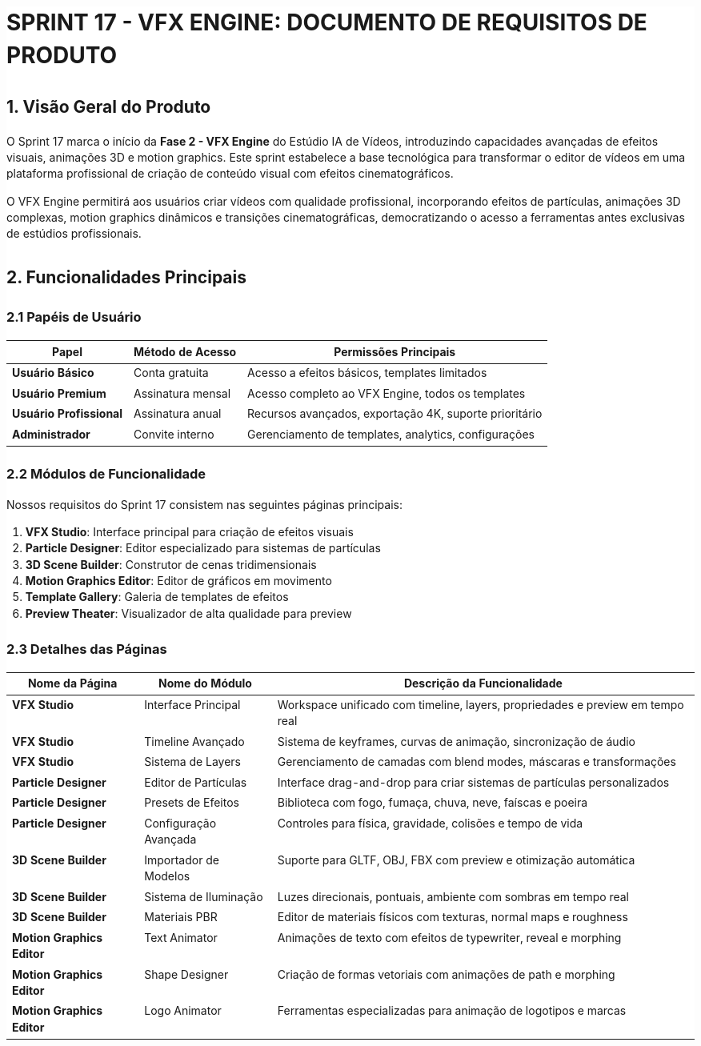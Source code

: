 # SPRINT 17 - VFX ENGINE: DOCUMENTO DE REQUISITOS DE PRODUTO

## 1. Visão Geral do Produto

O Sprint 17 marca o início da **Fase 2 - VFX Engine** do Estúdio IA de Vídeos, introduzindo capacidades avançadas de efeitos visuais, animações 3D e motion graphics. Este sprint estabelece a base tecnológica para transformar o editor de vídeos em uma plataforma profissional de criação de conteúdo visual com efeitos cinematográficos.

O VFX Engine permitirá aos usuários criar vídeos com qualidade profissional, incorporando efeitos de partículas, animações 3D complexas, motion graphics dinâmicos e transições cinematográficas, democratizando o acesso a ferramentas antes exclusivas de estúdios profissionais.

## 2. Funcionalidades Principais

### 2.1 Papéis de Usuário

| Papel | Método de Acesso | Permissões Principais |
|-------|------------------|----------------------|
| **Usuário Básico** | Conta gratuita | Acesso a efeitos básicos, templates limitados |
| **Usuário Premium** | Assinatura mensal | Acesso completo ao VFX Engine, todos os templates |
| **Usuário Profissional** | Assinatura anual | Recursos avançados, exportação 4K, suporte prioritário |
| **Administrador** | Convite interno | Gerenciamento de templates, analytics, configurações |

### 2.2 Módulos de Funcionalidade

Nossos requisitos do Sprint 17 consistem nas seguintes páginas principais:

1. **VFX Studio**: Interface principal para criação de efeitos visuais
2. **Particle Designer**: Editor especializado para sistemas de partículas
3. **3D Scene Builder**: Construtor de cenas tridimensionais
4. **Motion Graphics Editor**: Editor de gráficos em movimento
5. **Template Gallery**: Galeria de templates de efeitos
6. **Preview Theater**: Visualizador de alta qualidade para preview

### 2.3 Detalhes das Páginas

| Nome da Página | Nome do Módulo | Descrição da Funcionalidade |
|----------------|----------------|-----------------------------|
| **VFX Studio** | Interface Principal | Workspace unificado com timeline, layers, propriedades e preview em tempo real |
| **VFX Studio** | Timeline Avançado | Sistema de keyframes, curvas de animação, sincronização de áudio |
| **VFX Studio** | Sistema de Layers | Gerenciamento de camadas com blend modes, máscaras e transformações |
| **Particle Designer** | Editor de Partículas | Interface drag-and-drop para criar sistemas de partículas personalizados |
| **Particle Designer** | Presets de Efeitos | Biblioteca com fogo, fumaça, chuva, neve, faíscas e poeira |
| **Particle Designer** | Configuração Avançada | Controles para física, gravidade, colisões e tempo de vida |
| **3D Scene Builder** | Importador de Modelos | Suporte para GLTF, OBJ, FBX com preview e otimização automática |
| **3D Scene Builder** | Sistema de Iluminação | Luzes direcionais, pontuais, ambiente com sombras em tempo real |
| **3D Scene Builder** | Materiais PBR | Editor de materiais físicos com texturas, normal maps e roughness |
| **Motion Graphics Editor** | Text Animator | Animações de texto com efeitos de typewriter, reveal e morphing |
| **Motion Graphics Editor** | Shape Designer | Criação de formas vetoriais com animações de path e morphing |
| **Motion Graphics Editor** | Logo Animator | Ferramentas especializadas para animação de logotipos e marcas |